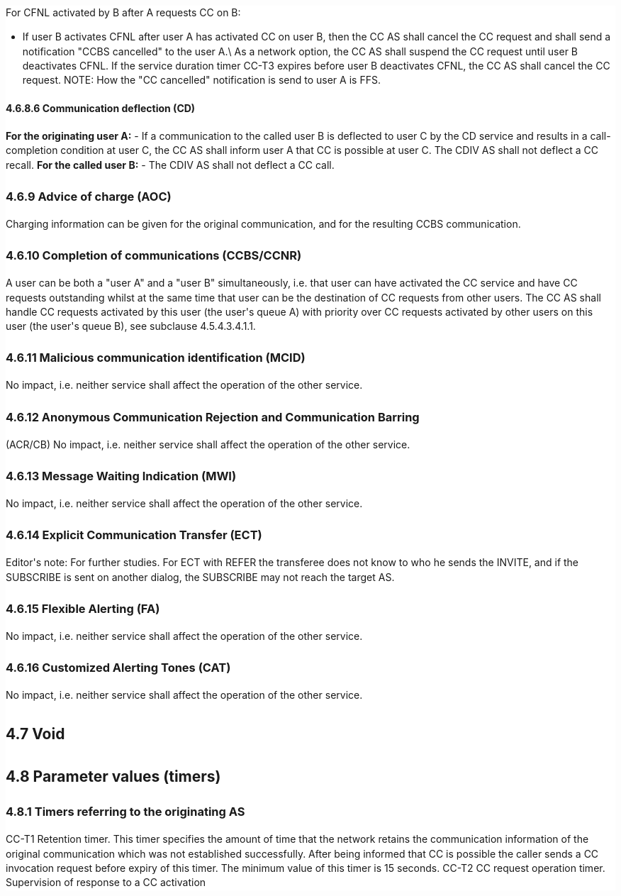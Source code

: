 For CFNL activated by B after A requests CC on B:
  * If user B activates CFNL after user A has activated CC on user B, then the CC AS shall cancel the CC request and shall send a notification \"CCBS cancelled\" to the user A.\ As a network option, the CC AS shall suspend the CC request until user B deactivates CFNL. If the service duration timer CC-T3 expires before user B deactivates CFNL, the CC AS shall cancel the CC request.
NOTE: How the \"CC cancelled\" notification is send to user A is FFS.
#### 4.6.8.6 Communication deflection (CD)
**For the originating user A:**
\- If a communication to the called user B is deflected to user C by the CD
service and results in a call-completion condition at user C, the CC AS shall
inform user A that CC is possible at user C. The CDIV AS shall not deflect a
CC recall.
**For the called user B:**
\- The CDIV AS shall not deflect a CC call.
### 4.6.9 Advice of charge (AOC)
Charging information can be given for the original communication, and for the
resulting CCBS communication.
### 4.6.10 Completion of communications (CCBS/CCNR)
A user can be both a \"user A\" and a \"user B\" simultaneously, i.e. that
user can have activated the CC service and have CC requests outstanding whilst
at the same time that user can be the destination of CC requests from other
users.
The CC AS shall handle CC requests activated by this user (the user\'s queue
A) with priority over CC requests activated by other users on this user (the
user's queue B), see subclause 4.5.4.3.4.1.1.
### 4.6.11 Malicious communication identification (MCID)
No impact, i.e. neither service shall affect the operation of the other
service.
### 4.6.12 Anonymous Communication Rejection and Communication Barring
(ACR/CB)
No impact, i.e. neither service shall affect the operation of the other
service.
### 4.6.13 Message Waiting Indication (MWI)
No impact, i.e. neither service shall affect the operation of the other
service.
### 4.6.14 Explicit Communication Transfer (ECT)
Editor's note: For further studies. For ECT with REFER the transferee does not
know to who he sends the INVITE, and if the SUBSCRIBE is sent on another
dialog, the SUBSCRIBE may not reach the target AS.
### 4.6.15 Flexible Alerting (FA)
No impact, i.e. neither service shall affect the operation of the other
service.
### 4.6.16 Customized Alerting Tones (CAT)
No impact, i.e. neither service shall affect the operation of the other
service.
## 4.7 Void
## 4.8 Parameter values (timers)
### 4.8.1 Timers referring to the originating AS
CC-T1 Retention timer. This timer specifies the amount of time that the
network retains the communication information of the original communication
which was not established successfully. After being informed that CC is
possible the caller sends a CC invocation request before expiry of this timer.
The minimum value of this timer is 15 seconds.
CC-T2 CC request operation timer. Supervision of response to a CC activation